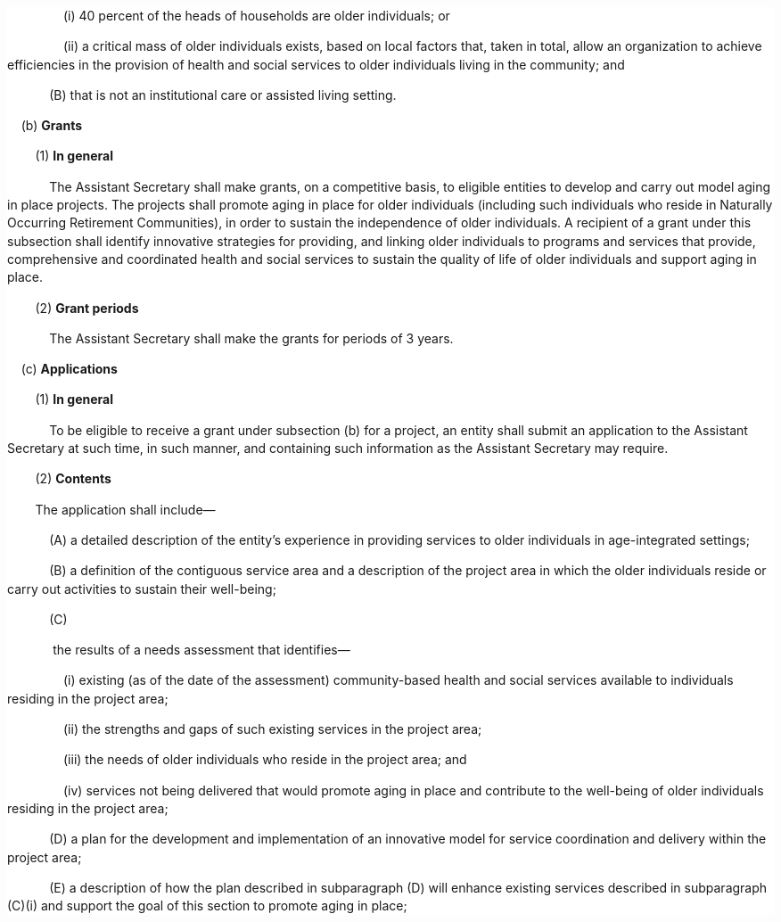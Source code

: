                 (i) 40 percent of the heads of households are older individuals; or

                (ii) a critical mass of older individuals exists, based on local factors that, taken in total, allow an organization to achieve efficiencies in the provision of health and social services to older individuals living in the community; and

            (B) that is not an institutional care or assisted living setting.

    (b) __Grants__ 

        (1) __In general__ 

            The Assistant Secretary shall make grants, on a competitive basis, to eligible entities to develop and carry out model aging in place projects. The projects shall promote aging in place for older individuals (including such individuals who reside in Naturally Occurring Retirement Communities), in order to sustain the independence of older individuals. A recipient of a grant under this subsection shall identify innovative strategies for providing, and linking older individuals to programs and services that provide, comprehensive and coordinated health and social services to sustain the quality of life of older individuals and support aging in place.

        (2) __Grant periods__ 

            The Assistant Secretary shall make the grants for periods of 3 years.

    (c) __Applications__ 

        (1) __In general__ 

            To be eligible to receive a grant under subsection (b) for a project, an entity shall submit an application to the Assistant Secretary at such time, in such manner, and containing such information as the Assistant Secretary may require.

        (2) __Contents__ 

        The application shall include—

            (A) a detailed description of the entity’s experience in providing services to older individuals in age-integrated settings;

            (B) a definition of the contiguous service area and a description of the project area in which the older individuals reside or carry out activities to sustain their well-being;

            (C)

             the results of a needs assessment that identifies—

                (i) existing (as of the date of the assessment) community-based health and social services available to individuals residing in the project area;

                (ii) the strengths and gaps of such existing services in the project area;

                (iii) the needs of older individuals who reside in the project area; and

                (iv) services not being delivered that would promote aging in place and contribute to the well-being of older individuals residing in the project area;

            (D) a plan for the development and implementation of an innovative model for service coordination and delivery within the project area;

            (E) a description of how the plan described in subparagraph (D) will enhance existing services described in subparagraph (C)(i) and support the goal of this section to promote aging in place;
